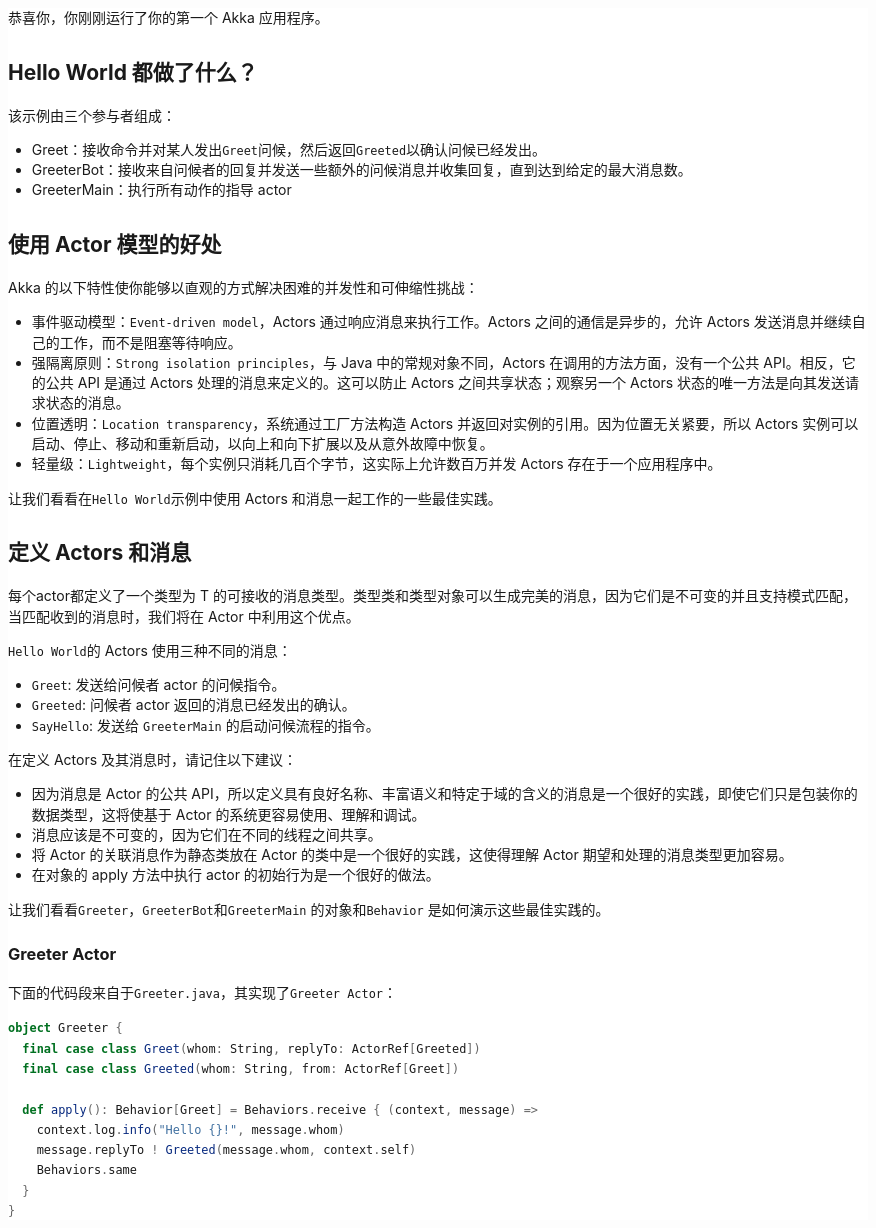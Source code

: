恭喜你，你刚刚运行了你的第一个 Akka 应用程序。

## Hello World 都做了什么？
该示例由三个参与者组成：

- Greet：接收命令并对某人发出`Greet`问候，然后返回`Greeted`以确认问候已经发出。
- GreeterBot：接收来自问候者的回复并发送一些额外的问候消息并收集回复，直到达到给定的最大消息数。
- GreeterMain：执行所有动作的指导 actor

## 使用 Actor 模型的好处
Akka 的以下特性使你能够以直观的方式解决困难的并发性和可伸缩性挑战：

- 事件驱动模型：`Event-driven model`，Actors 通过响应消息来执行工作。Actors 之间的通信是异步的，允许 Actors 发送消息并继续自己的工作，而不是阻塞等待响应。
- 强隔离原则：`Strong isolation principles`，与 Java 中的常规对象不同，Actors 在调用的方法方面，没有一个公共 API。相反，它的公共 API 是通过 Actors 处理的消息来定义的。这可以防止 Actors 之间共享状态；观察另一个 Actors 状态的唯一方法是向其发送请求状态的消息。
- 位置透明：`Location transparency`，系统通过工厂方法构造 Actors 并返回对实例的引用。因为位置无关紧要，所以 Actors 实例可以启动、停止、移动和重新启动，以向上和向下扩展以及从意外故障中恢复。
- 轻量级：`Lightweight`，每个实例只消耗几百个字节，这实际上允许数百万并发 Actors 存在于一个应用程序中。

让我们看看在`Hello World`示例中使用 Actors 和消息一起工作的一些最佳实践。

## 定义 Actors 和消息

每个actor都定义了一个类型为 T 的可接收的消息类型。类型类和类型对象可以生成完美的消息，因为它们是不可变的并且支持模式匹配，当匹配收到的消息时，我们将在 Actor 中利用这个优点。

`Hello World`的 Actors 使用三种不同的消息：

- `Greet`: 发送给问候者 actor 的问候指令。
- `Greeted`: 问候者 actor 返回的消息已经发出的确认。
- `SayHello`: 发送给 `GreeterMain` 的启动问候流程的指令。

在定义 Actors 及其消息时，请记住以下建议：

- 因为消息是 Actor 的公共 API，所以定义具有良好名称、丰富语义和特定于域的含义的消息是一个很好的实践，即使它们只是包装你的数据类型，这将使基于 Actor 的系统更容易使用、理解和调试。
- 消息应该是不可变的，因为它们在不同的线程之间共享。
- 将 Actor 的关联消息作为静态类放在 Actor 的类中是一个很好的实践，这使得理解 Actor 期望和处理的消息类型更加容易。
- 在对象的 apply 方法中执行 actor 的初始行为是一个很好的做法。

让我们看看`Greeter`，`GreeterBot`和`GreeterMain` 的对象和`Behavior` 是如何演示这些最佳实践的。

###  Greeter Actor
下面的代码段来自于`Greeter.java`，其实现了`Greeter Actor`：

```scala
object Greeter {
  final case class Greet(whom: String, replyTo: ActorRef[Greeted])
  final case class Greeted(whom: String, from: ActorRef[Greet])

  def apply(): Behavior[Greet] = Behaviors.receive { (context, message) =>
    context.log.info("Hello {}!", message.whom)
    message.replyTo ! Greeted(message.whom, context.self)
    Behaviors.same
  }
}
```
